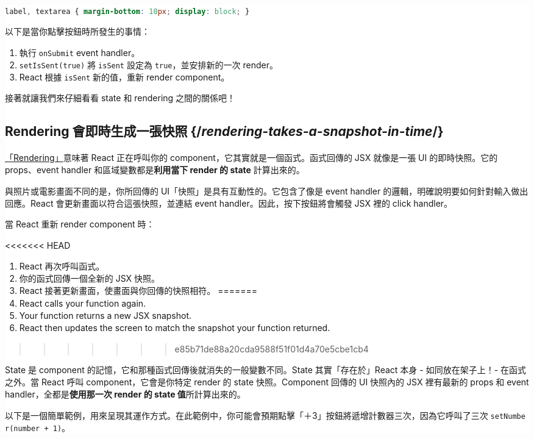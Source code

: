```css
label, textarea { margin-bottom: 10px; display: block; }
```

</Sandpack>

以下是當你點擊按鈕時所發生的事情：

1. 執行 `onSubmit` event handler。
2. `setIsSent(true)` 將 `isSent` 設定為 `true`，並安排新的一次 render。
3. React 根據 `isSent` 新的值，重新 render component。

接著就讓我們來仔細看看 state 和 rendering 之間的關係吧！

## Rendering 會即時生成一張快照 {/*rendering-takes-a-snapshot-in-time*/}

[「Rendering」](/learn/render-and-commit#step-2-react-renders-your-components)意味著 React 正在呼叫你的 component，它其實就是一個函式。函式回傳的 JSX 就像是一張 UI 的即時快照。它的 props、event handler 和區域變數都是**利用當下 render 的 state** 計算出來的。

與照片或電影畫面不同的是，你所回傳的 UI「快照」是具有互動性的。它包含了像是 event handler 的邏輯，明確說明要如何針對輸入做出回應。React 會更新畫面以符合這張快照，並連結 event handler。因此，按下按鈕將會觸發 JSX 裡的 click handler。

當 React 重新 render component 時：

<<<<<<< HEAD
1. React 再次呼叫函式。
2. 你的函式回傳一個全新的 JSX 快照。
3. React 接著更新畫面，使畫面與你回傳的快照相符。
=======
1. React calls your function again.
2. Your function returns a new JSX snapshot.
3. React then updates the screen to match the snapshot your function returned.
>>>>>>> e85b71de88a20cda9588f51f01d4a70e5cbe1cb4

<IllustrationBlock sequential>
    <Illustration caption="React executing the function" src="/images/docs/illustrations/i_render1.png" />
    <Illustration caption="Calculating the snapshot" src="/images/docs/illustrations/i_render2.png" />
    <Illustration caption="Updating the DOM tree" src="/images/docs/illustrations/i_render3.png" />
</IllustrationBlock>

State 是 component 的記憶，它和那種函式回傳後就消失的一般變數不同。State 其實「存在於」React 本身 - 如同放在架子上！- 在函式之外。當 React 呼叫 component，它會是你特定 render 的 state 快照。Component 回傳的 UI 快照內的 JSX 裡有最新的 props 和 event handler，全都是**使用那一次 render 的 state 值**所計算出來的。

<IllustrationBlock sequential>
  <Illustration caption="You tell React to update the state" src="/images/docs/illustrations/i_state-snapshot1.png" />
  <Illustration caption="React updates the state value" src="/images/docs/illustrations/i_state-snapshot2.png" />
  <Illustration caption="React passes a snapshot of the state value into the component" src="/images/docs/illustrations/i_state-snapshot3.png" />
</IllustrationBlock>

以下是一個簡單範例，用來呈現其運作方式。在此範例中，你可能會預期點擊「＋3」按鈕將遞增計數器三次，因為它呼叫了三次 `setNumber(number + 1)`。
